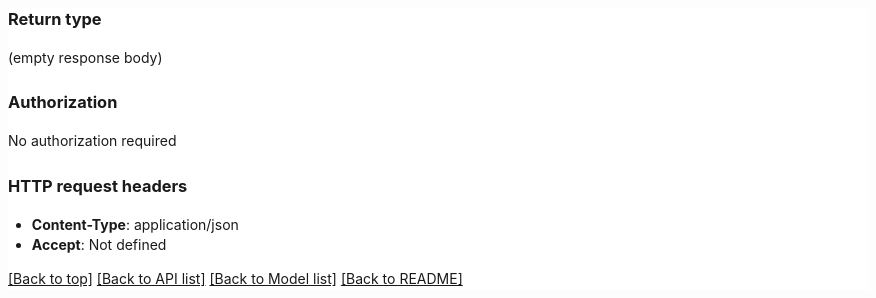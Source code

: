 ### Return type

 (empty response body)

### Authorization

No authorization required

### HTTP request headers

 - **Content-Type**: application/json
 - **Accept**: Not defined

[[Back to top]](#) [[Back to API list]](../README.md#documentation-for-api-endpoints) [[Back to Model list]](../README.md#documentation-for-models) [[Back to README]](../README.md)

